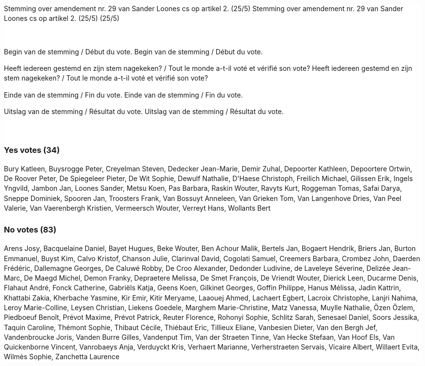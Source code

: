 Stemming over amendement nr. 29 van
Sander Loones cs op artikel 2. (25/5)
Stemming over amendement nr. 29 van
Sander Loones cs op artikel 2. (25/5)
(25/5)

 
 

Begin van de
stemming / Début du vote.
Begin van de
stemming / Début du vote.

Heeft
iedereen gestemd en zijn stem nagekeken? / Tout le monde a-t-il voté et vérifié
son vote?
Heeft
iedereen gestemd en zijn stem nagekeken? / Tout le monde a-t-il voté et vérifié
son vote?

Einde van de
stemming / Fin du vote.
Einde van de
stemming / Fin du vote.

Uitslag van de
stemming / Résultat du vote.
Uitslag van de
stemming / Résultat du vote.

 
 


### Yes votes (34)

Bury Katleen, Buysrogge Peter, Creyelman Steven, Dedecker Jean-Marie, Demir Zuhal, Depoorter Kathleen, Depoortere Ortwin, De Roover Peter, De Spiegeleer Pieter, De Wit Sophie, Dewulf Nathalie, D'Haese Christoph, Freilich Michael, Gilissen Erik, Ingels Yngvild, Jambon Jan, Loones Sander, Metsu Koen, Pas Barbara, Raskin Wouter, Ravyts Kurt, Roggeman Tomas, Safai Darya, Sneppe Dominiek, Spooren Jan, Troosters Frank, Van Bossuyt Anneleen, Van Grieken Tom, Van Langenhove Dries, Van Peel Valerie, Van Vaerenbergh Kristien, Vermeersch Wouter, Verreyt Hans, Wollants Bert

### No votes (83)

Arens Josy, Bacquelaine Daniel, Bayet Hugues, Beke Wouter, Ben Achour Malik, Bertels Jan, Bogaert Hendrik, Briers Jan, Burton Emmanuel, Buyst Kim, Calvo Kristof, Chanson Julie, Clarinval David, Cogolati Samuel, Creemers Barbara, Crombez John, Daerden Frédéric, Dallemagne Georges, De Caluwé Robby, De Croo Alexander, Dedonder Ludivine, de Laveleye Séverine, Delizée Jean-Marc, De Maegd Michel, Demon Franky, Depraetere Melissa, De Smet François, De Vriendt Wouter, Dierick Leen, Ducarme Denis, Flahaut André, Fonck Catherine, Gabriëls Katja, Geens Koen, Gilkinet Georges, Goffin Philippe, Hanus Mélissa, Jadin Kattrin, Khattabi Zakia, Kherbache Yasmine, Kir Emir, Kitir Meryame, Laaouej Ahmed, Lachaert Egbert, Lacroix Christophe, Lanjri Nahima, Leroy Marie-Colline, Leysen Christian, Liekens Goedele, Marghem Marie-Christine, Matz Vanessa, Muylle Nathalie, Özen Özlem, Piedboeuf Benoît, Prévot Maxime, Prévot Patrick, Reuter Florence, Rohonyi Sophie, Schlitz Sarah, Senesael Daniel, Soors Jessika, Taquin Caroline, Thémont Sophie, Thibaut Cécile, Thiébaut Eric, Tillieux Eliane, Vanbesien Dieter, Van den Bergh Jef, Vandenbroucke Joris, Vanden Burre Gilles, Vandenput Tim, Van der Straeten Tinne, Van Hecke Stefaan, Van Hoof Els, Van Quickenborne Vincent, Vanrobaeys Anja, Verduyckt Kris, Verhaert Marianne, Verherstraeten Servais, Vicaire Albert, Willaert Evita, Wilmès Sophie, Zanchetta Laurence
